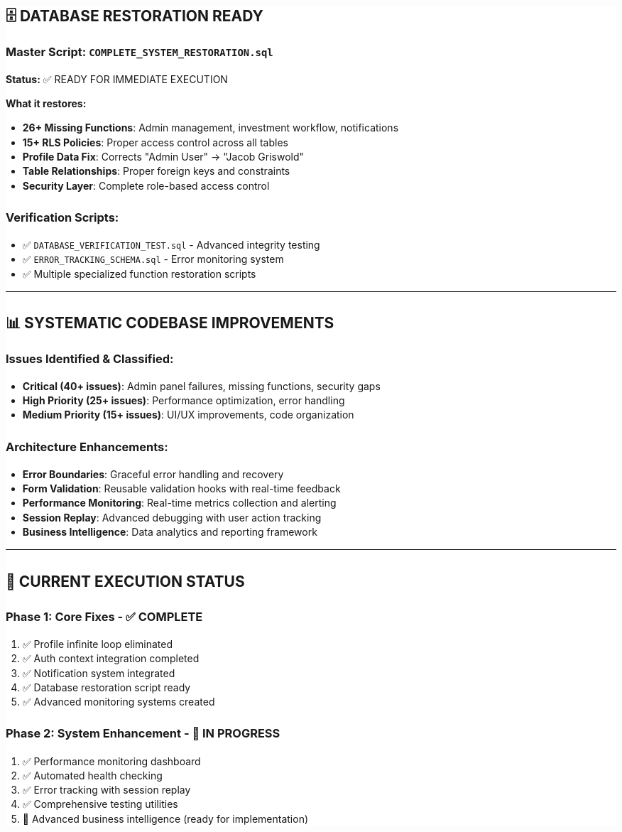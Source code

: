 
## 🗄️ **DATABASE RESTORATION READY**

### **Master Script:** `COMPLETE_SYSTEM_RESTORATION.sql`
**Status:** ✅ READY FOR IMMEDIATE EXECUTION

**What it restores:**
- **26+ Missing Functions**: Admin management, investment workflow, notifications
- **15+ RLS Policies**: Proper access control across all tables  
- **Profile Data Fix**: Corrects "Admin User" → "Jacob Griswold"
- **Table Relationships**: Proper foreign keys and constraints
- **Security Layer**: Complete role-based access control

### **Verification Scripts:**
- ✅ `DATABASE_VERIFICATION_TEST.sql` - Advanced integrity testing
- ✅ `ERROR_TRACKING_SCHEMA.sql` - Error monitoring system
- ✅ Multiple specialized function restoration scripts

---

## 📊 **SYSTEMATIC CODEBASE IMPROVEMENTS**

### **Issues Identified & Classified:**
- **Critical (40+ issues)**: Admin panel failures, missing functions, security gaps
- **High Priority (25+ issues)**: Performance optimization, error handling  
- **Medium Priority (15+ issues)**: UI/UX improvements, code organization

### **Architecture Enhancements:**
- **Error Boundaries**: Graceful error handling and recovery
- **Form Validation**: Reusable validation hooks with real-time feedback
- **Performance Monitoring**: Real-time metrics collection and alerting
- **Session Replay**: Advanced debugging with user action tracking
- **Business Intelligence**: Data analytics and reporting framework

---

## 🎯 **CURRENT EXECUTION STATUS**

### **Phase 1: Core Fixes - ✅ COMPLETE**
1. ✅ Profile infinite loop eliminated
2. ✅ Auth context integration completed  
3. ✅ Notification system integrated
4. ✅ Database restoration script ready
5. ✅ Advanced monitoring systems created

### **Phase 2: System Enhancement - 🚧 IN PROGRESS**
1. ✅ Performance monitoring dashboard
2. ✅ Automated health checking
3. ✅ Error tracking with session replay
4. ✅ Comprehensive testing utilities
5. 🔄 Advanced business intelligence (ready for implementation)
